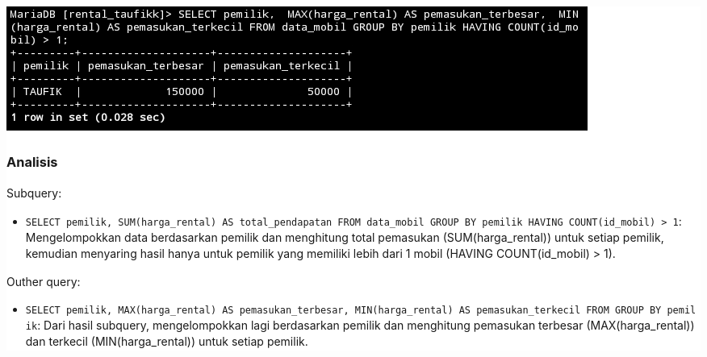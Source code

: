 ![pemasukan](asetPHP/Pemasukan.jpg)

### Analisis
Subquery:
- `SELECT pemilik, SUM(harga_rental) AS total_pendapatan FROM data_mobil GROUP BY pemilik HAVING COUNT(id_mobil) > 1`: Mengelompokkan data berdasarkan pemilik dan menghitung total pemasukan (SUM(harga_rental)) untuk setiap pemilik, kemudian menyaring hasil hanya untuk pemilik yang memiliki lebih dari 1 mobil (HAVING COUNT(id_mobil) > 1).

Outher query:
- `SELECT pemilik, MAX(harga_rental) AS pemasukan_terbesar, MIN(harga_rental) AS pemasukan_terkecil FROM GROUP BY pemilik`: Dari hasil subquery, mengelompokkan lagi berdasarkan pemilik dan menghitung pemasukan terbesar (MAX(harga_rental)) dan terkecil (MIN(harga_rental)) untuk setiap pemilik.